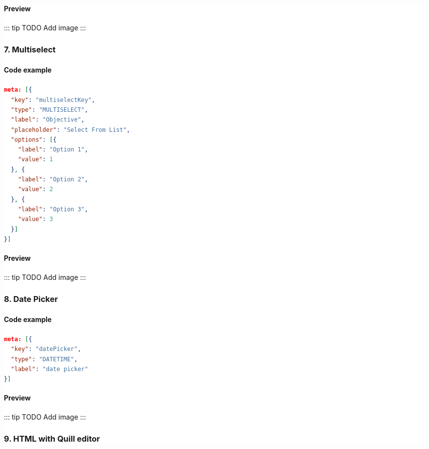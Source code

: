 #### Preview

::: tip TODO
Add image
:::

### 7. Multiselect

#### Code example

``` json
meta: [{
  "key": "multiselectKey",
  "type": "MULTISELECT",
  "label": "Objective",
  "placeholder": "Select From List",
  "options": [{
    "label": "Option 1",
    "value": 1
  }, {
    "label": "Option 2",
    "value": 2
  }, {
    "label": "Option 3",
    "value": 3
  }]
}]
```

#### Preview

::: tip TODO
Add image
:::

### 8. Date Picker

#### Code example

``` json
meta: [{
  "key": "datePicker",
  "type": "DATETIME",
  "label": "date picker"
}]
```

#### Preview

::: tip TODO
Add image
:::

### 9. HTML with Quill editor
